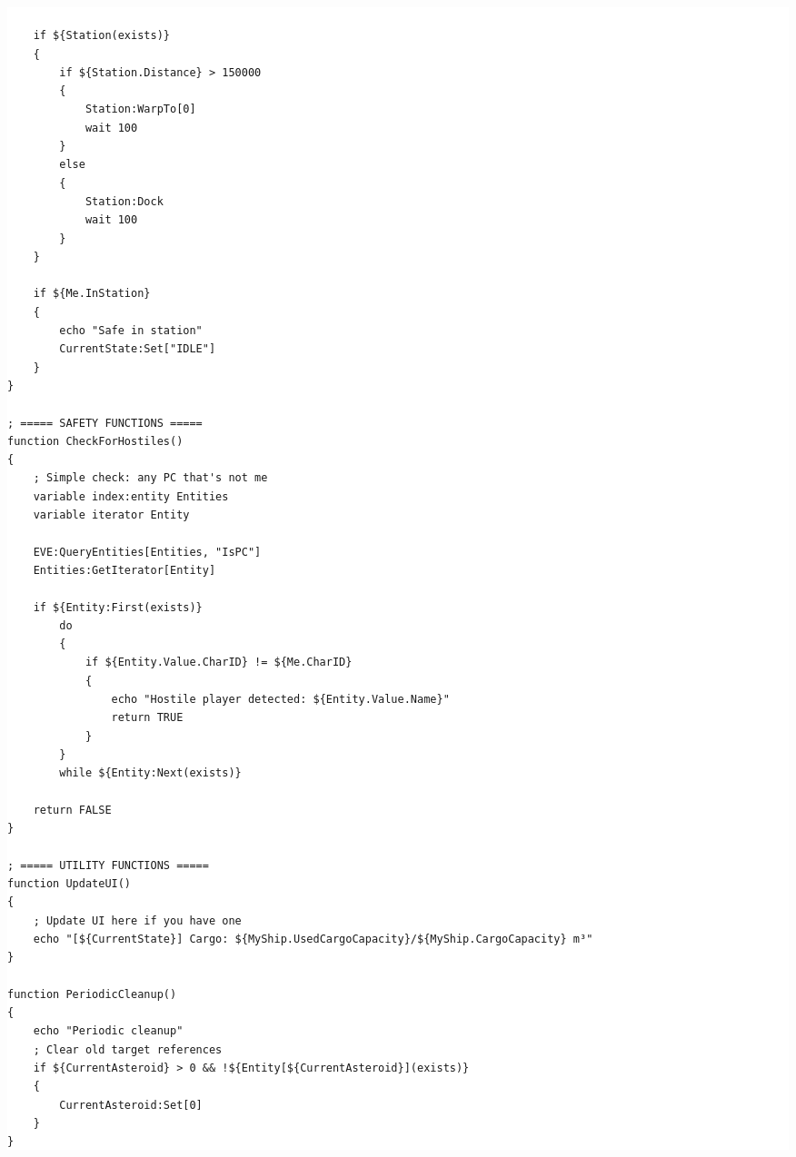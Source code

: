 ```lavish

    if ${Station(exists)}
    {
        if ${Station.Distance} > 150000
        {
            Station:WarpTo[0]
            wait 100
        }
        else
        {
            Station:Dock
            wait 100
        }
    }

    if ${Me.InStation}
    {
        echo "Safe in station"
        CurrentState:Set["IDLE"]
    }
}

; ===== SAFETY FUNCTIONS =====
function CheckForHostiles()
{
    ; Simple check: any PC that's not me
    variable index:entity Entities
    variable iterator Entity

    EVE:QueryEntities[Entities, "IsPC"]
    Entities:GetIterator[Entity]

    if ${Entity:First(exists)}
        do
        {
            if ${Entity.Value.CharID} != ${Me.CharID}
            {
                echo "Hostile player detected: ${Entity.Value.Name}"
                return TRUE
            }
        }
        while ${Entity:Next(exists)}

    return FALSE
}

; ===== UTILITY FUNCTIONS =====
function UpdateUI()
{
    ; Update UI here if you have one
    echo "[${CurrentState}] Cargo: ${MyShip.UsedCargoCapacity}/${MyShip.CargoCapacity} m³"
}

function PeriodicCleanup()
{
    echo "Periodic cleanup"
    ; Clear old target references
    if ${CurrentAsteroid} > 0 && !${Entity[${CurrentAsteroid}](exists)}
    {
        CurrentAsteroid:Set[0]
    }
}

```